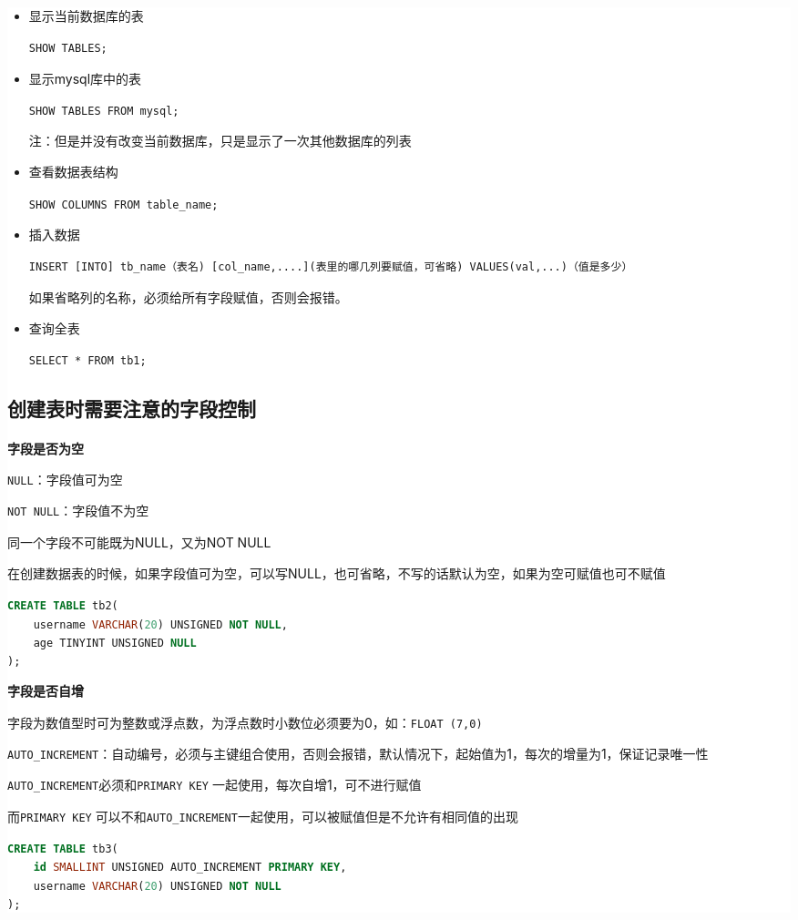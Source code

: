 - 显示当前数据库的表

  `SHOW TABLES;`

- 显示mysql库中的表

  `SHOW TABLES FROM mysql;`

  注：但是并没有改变当前数据库，只是显示了一次其他数据库的列表

- 查看数据表结构

  `SHOW COLUMNS FROM table_name;`

- 插入数据

  `INSERT [INTO] tb_name（表名) [col_name,....](表里的哪几列要赋值，可省略) VALUES(val,...)（值是多少）`

  如果省略列的名称，必须给所有字段赋值，否则会报错。

- 查询全表

  `SELECT * FROM tb1;`



## 创建表时需要注意的字段控制

**字段是否为空**

`NULL`：字段值可为空

`NOT NULL`：字段值不为空

同一个字段不可能既为NULL，又为NOT NULL

在创建数据表的时候，如果字段值可为空，可以写NULL，也可省略，不写的话默认为空，如果为空可赋值也可不赋值

```sql
CREATE TABLE tb2(
    username VARCHAR(20) UNSIGNED NOT NULL,
    age TINYINT UNSIGNED NULL
);
```



**字段是否自增**

字段为数值型时可为整数或浮点数，为浮点数时小数位必须要为0，如：`FLOAT (7,0)`

`AUTO_INCREMENT`：自动编号，必须与主键组合使用，否则会报错，默认情况下，起始值为1，每次的增量为1，保证记录唯一性

`AUTO_INCREMENT`必须和`PRIMARY KEY` 一起使用，每次自增1，可不进行赋值

而`PRIMARY KEY` 可以不和`AUTO_INCREMENT`一起使用，可以被赋值但是不允许有相同值的出现

```sql
CREATE TABLE tb3(
    id SMALLINT UNSIGNED AUTO_INCREMENT PRIMARY KEY,
    username VARCHAR(20) UNSIGNED NOT NULL
);
```
